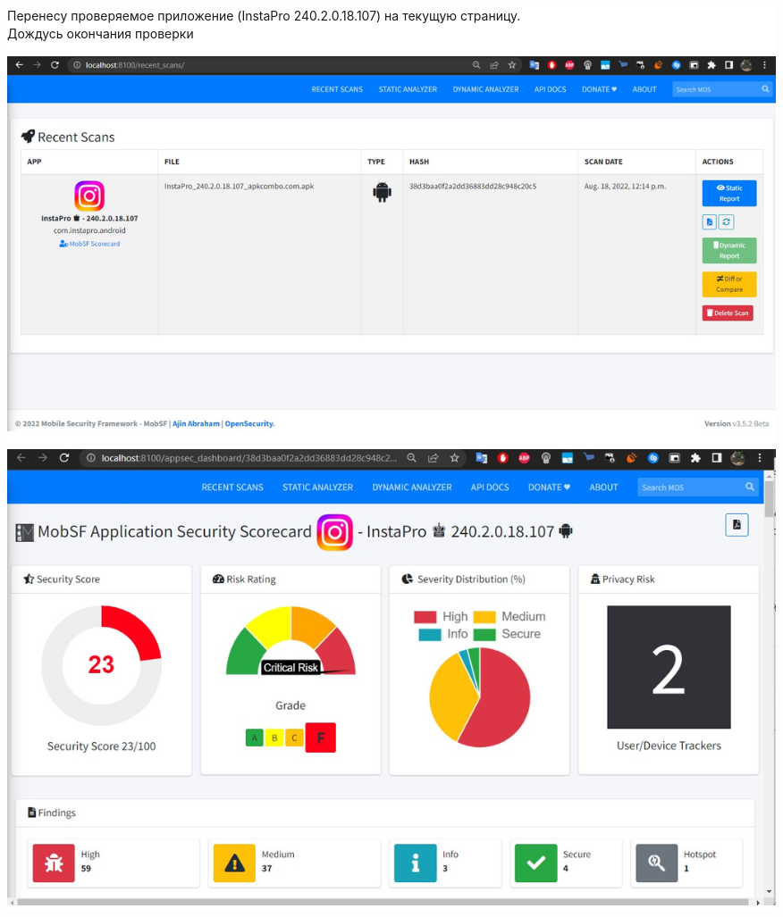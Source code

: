 Перенесу проверяемое приложение (InstaPro 240.2.0.18.107) на текущую страницу.
<br/>Дождусь окончания проверки

![MobSF Recent Scan](./images/MobSF_Recent_Scan.jpg)

![MobSF SecurityScoreCard](./images/MobSF_SecurityScoreCard.jpg)
